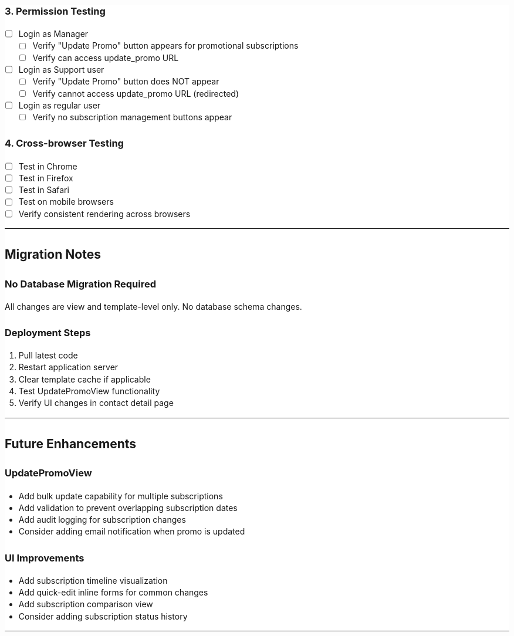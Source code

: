### 3. Permission Testing

- [ ] Login as Manager
  - [ ] Verify "Update Promo" button appears for promotional subscriptions
  - [ ] Verify can access update_promo URL
- [ ] Login as Support user
  - [ ] Verify "Update Promo" button does NOT appear
  - [ ] Verify cannot access update_promo URL (redirected)
- [ ] Login as regular user
  - [ ] Verify no subscription management buttons appear

### 4. Cross-browser Testing

- [ ] Test in Chrome
- [ ] Test in Firefox
- [ ] Test in Safari
- [ ] Test on mobile browsers
- [ ] Verify consistent rendering across browsers

---

## Migration Notes

### No Database Migration Required

All changes are view and template-level only. No database schema changes.

### Deployment Steps

1. Pull latest code
2. Restart application server
3. Clear template cache if applicable
4. Test UpdatePromoView functionality
5. Verify UI changes in contact detail page

---

## Future Enhancements

### UpdatePromoView

- Add bulk update capability for multiple subscriptions
- Add validation to prevent overlapping subscription dates
- Add audit logging for subscription changes
- Consider adding email notification when promo is updated

### UI Improvements

- Add subscription timeline visualization
- Add quick-edit inline forms for common changes
- Add subscription comparison view
- Consider adding subscription status history

---
